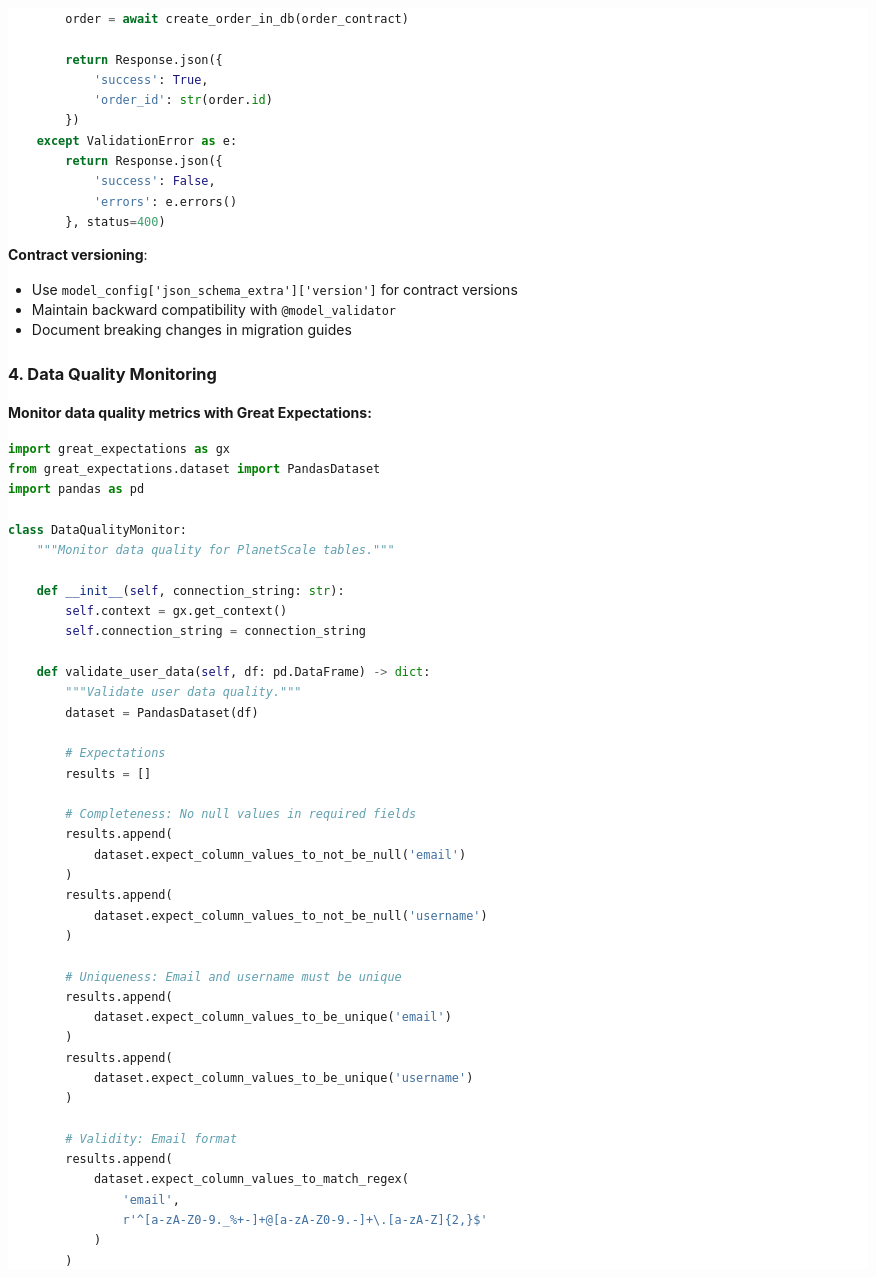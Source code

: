```python
        order = await create_order_in_db(order_contract)
        
        return Response.json({
            'success': True,
            'order_id': str(order.id)
        })
    except ValidationError as e:
        return Response.json({
            'success': False,
            'errors': e.errors()
        }, status=400)
```

**Contract versioning**:
- Use `model_config['json_schema_extra']['version']` for contract versions
- Maintain backward compatibility with `@model_validator`
- Document breaking changes in migration guides

### 4. Data Quality Monitoring

**Monitor data quality metrics with Great Expectations:**

```python
import great_expectations as gx
from great_expectations.dataset import PandasDataset
import pandas as pd

class DataQualityMonitor:
    """Monitor data quality for PlanetScale tables."""
    
    def __init__(self, connection_string: str):
        self.context = gx.get_context()
        self.connection_string = connection_string
    
    def validate_user_data(self, df: pd.DataFrame) -> dict:
        """Validate user data quality."""
        dataset = PandasDataset(df)
        
        # Expectations
        results = []
        
        # Completeness: No null values in required fields
        results.append(
            dataset.expect_column_values_to_not_be_null('email')
        )
        results.append(
            dataset.expect_column_values_to_not_be_null('username')
        )
        
        # Uniqueness: Email and username must be unique
        results.append(
            dataset.expect_column_values_to_be_unique('email')
        )
        results.append(
            dataset.expect_column_values_to_be_unique('username')
        )
        
        # Validity: Email format
        results.append(
            dataset.expect_column_values_to_match_regex(
                'email',
                r'^[a-zA-Z0-9._%+-]+@[a-zA-Z0-9.-]+\.[a-zA-Z]{2,}$'
            )
        )
```